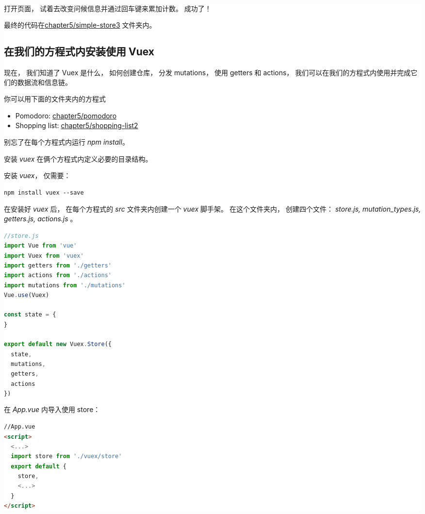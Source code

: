 打开页面， 试着去改变问候信息并通过回车键来累加计数。 成功了！

最终的代码在[chapter5/simple-store3](https://github.com/PacktPublishing/Learning-Vuejs-2/tree/master/chapter5/simple-store3) 文件夹内。

## 在我们的方程式内安装使用 Vuex

现在， 我们知道了 Vuex 是什么， 如何创建仓库， 分发 mutations， 使用 getters 和 actions， 我们可以在我们的方程式内使用并完成它们的数据流和信息链。

你可以用下面的文件夹内的方程式
* Pomodoro: [ chapter5/pomodoro](https://github.com/PacktPublishing/Learning-Vuejs-2/tree/master/chapter5/pomodoro)
* Shopping list: [chapter5/shopping-list2](https://github.com/PacktPublishing/Learning-Vuejs-2/tree/master/chapter5/shopping-list2)

别忘了在每个方程式内运行 *npm install*。

安装 *vuex* 在俩个方程式内定义必要的目录结构。

安装 *vuex*， 仅需要：

```
npm install vuex --save
```

在安装好 *vuex* 后， 在每个方程式的 *src* 文件夹内创建一个 *vuex* 脚手架。 在这个文件夹内， 创建四个文件： *store.js, mutation_types.js, getters.js, actions.js* 。

```js
//store.js
import Vue from 'vue'
import Vuex from 'vuex'
import getters from './getters'
import actions from './actions'
import mutations from './mutations'
Vue.use(Vuex)

const state = {
}

export default new Vuex.Store({
  state,
  mutations,
  getters,
  actions
})
```

在 *App.vue* 内导入使用 store：

```html
//App.vue
<script>
  <...>
  import store from './vuex/store'
  export default {
    store,
    <...>
  }
</script>
```

